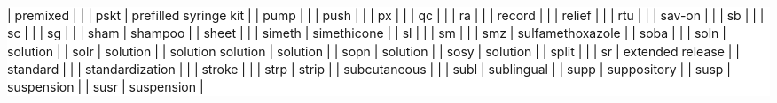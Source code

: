| premixed          |                                        |
| pskt              | prefilled syringe kit                  |
| pump              |                                        |
| push              |                                        |
| px                |                                        |
| qc                |                                        |
| ra                |                                        |
| record            |                                        |
| relief            |                                        |
| rtu               |                                        |
| sav-on            |                                        |
| sb                |                                        |
| sc                |                                        |
| sg                |                                        |
| sham              | shampoo                                |
| sheet             |                                        |
| simeth            | simethicone                            |
| sl                |                                        |
| sm                |                                        |
| smz               | sulfamethoxazole                       |
| soba              |                                        |
| soln              | solution                               |
| solr              | solution                               |
| solution solution | solution                               |
| sopn              | solution                               |
| sosy              | solution                               |
| split             |                                        |
| sr                | extended release                       |
| standard          |                                        |
| standardization   |                                        |
| stroke            |                                        |
| strp              | strip                                  |
| subcutaneous      |                                        |
| subl              | sublingual                             |
| supp              | suppository                            |
| susp              | suspension                             |
| susr              | suspension                             |